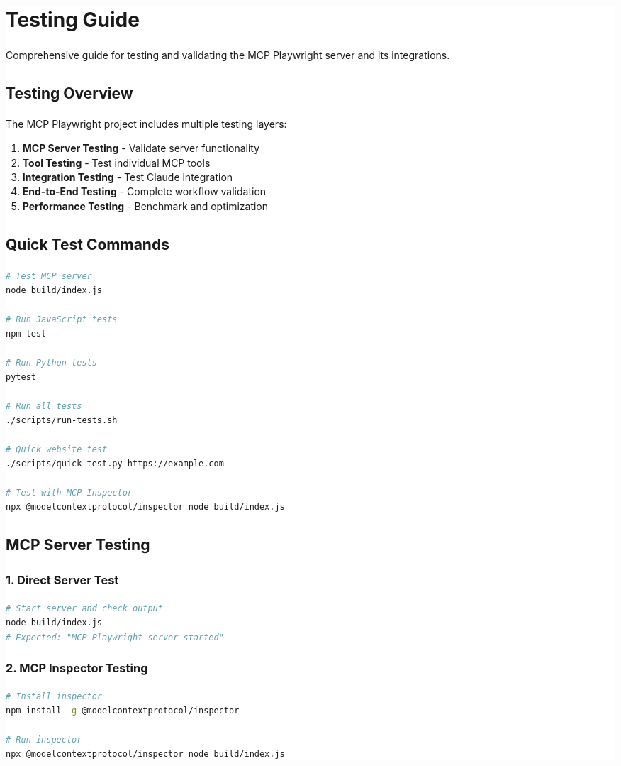 # Testing Guide

Comprehensive guide for testing and validating the MCP Playwright server and its integrations.

## Testing Overview

The MCP Playwright project includes multiple testing layers:

1. **MCP Server Testing** - Validate server functionality
2. **Tool Testing** - Test individual MCP tools
3. **Integration Testing** - Test Claude integration
4. **End-to-End Testing** - Complete workflow validation
5. **Performance Testing** - Benchmark and optimization

## Quick Test Commands

```bash
# Test MCP server
node build/index.js

# Run JavaScript tests
npm test

# Run Python tests
pytest

# Run all tests
./scripts/run-tests.sh

# Quick website test
./scripts/quick-test.py https://example.com

# Test with MCP Inspector
npx @modelcontextprotocol/inspector node build/index.js
```

## MCP Server Testing

### 1. Direct Server Test

```bash
# Start server and check output
node build/index.js
# Expected: "MCP Playwright server started"
```

### 2. MCP Inspector Testing

```bash
# Install inspector
npm install -g @modelcontextprotocol/inspector

# Run inspector
npx @modelcontextprotocol/inspector node build/index.js
```
